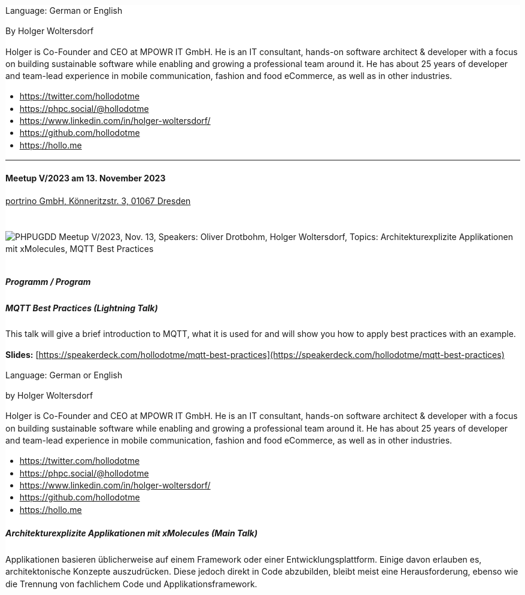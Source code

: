 Language: German or English

By Holger Woltersdorf

Holger is Co-Founder and CEO at MPOWR IT GmbH. He is an IT consultant, hands-on software architect & developer with a focus on building sustainable software while enabling and growing a professional team around it. He has about 25 years of developer and team-lead experience in mobile communication, fashion and food eCommerce, as well as in other industries.

- https://twitter.com/hollodotme
- https://phpc.social/@hollodotme
- https://www.linkedin.com/in/holger-woltersdorf/
- https://github.com/hollodotme
- https://hollo.me

<hr class="blockspace">

#### Meetup V/2023 am 13. November 2023

<i class="fa fa-map-marker"></i> [portrino GmbH, Könneritzstr. 3, 01067 Dresden](https://maps.app.goo.gl/idbwsznqxzBk2cUWA)

<img src="@baseUrl@/images/events/meetups/2023-11-13.webp" class="img-responsive" style="margin: 25px 0 15px 0;" alt="PHPUGDD Meetup V/2023, Nov. 13, Speakers: Oliver Drotbohm, Holger Woltersdorf, Topics: Architekturexplizite Applikationen mit xMolecules, MQTT Best Practices">

##### Programm / Program

##### MQTT Best Practices (Lightning Talk)

This talk will give a brief introduction to MQTT, what it is used for and will 
show you how to apply best practices with an example.

**Slides:** [https://speakerdeck.com/hollodotme/mqtt-best-practices](https://speakerdeck.com/hollodotme/mqtt-best-practices)

Language: German or English

by Holger Woltersdorf

Holger is Co-Founder and CEO at MPOWR IT GmbH. He is an IT consultant, hands-on software architect & developer with a 
focus on building sustainable software while enabling and growing a professional team around it. 
He has about 25 years of developer and team-lead experience in mobile communication, fashion and food eCommerce, 
as well as in other industries.

- https://twitter.com/hollodotme
- https://phpc.social/@hollodotme
- https://www.linkedin.com/in/holger-woltersdorf/
- https://github.com/hollodotme
- https://hollo.me

##### Architekturexplizite Applikationen mit xMolecules (Main Talk)

Applikationen basieren üblicherweise auf einem Framework oder einer Entwicklungsplattform. Einige davon erlauben es, 
architektonische Konzepte auszudrücken. Diese jedoch direkt in Code abzubilden, bleibt meist eine Herausforderung, 
ebenso wie die Trennung von fachlichem Code und Applikationsframework.
